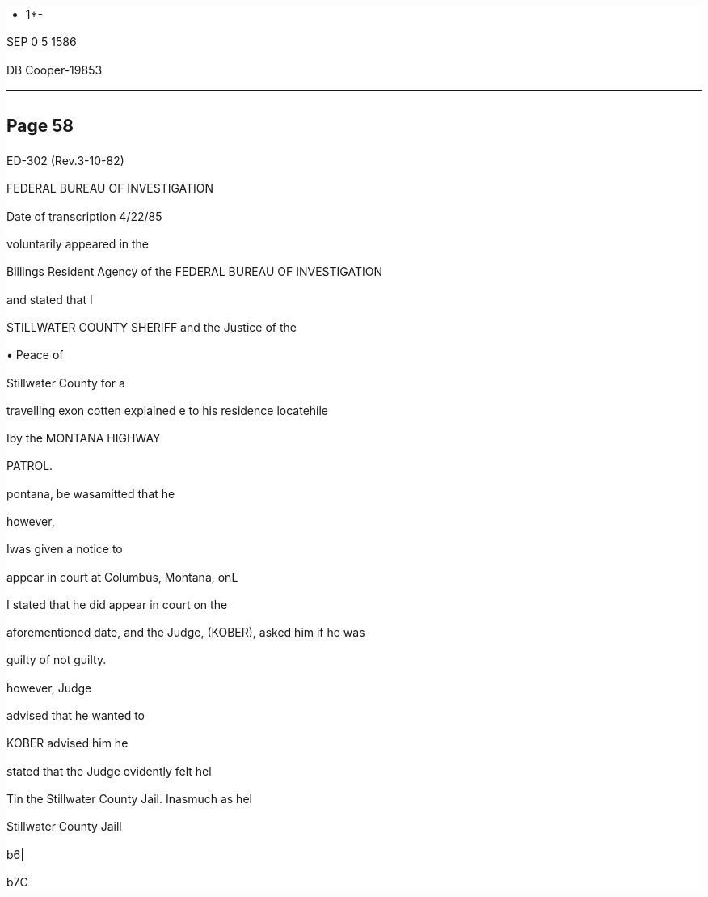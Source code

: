 - 1*-

SEP 0 5 1586

DB Cooper-19853

---

## Page 58

ED-302 (Rev.3-10-82)

FEDERAL BUREAU OF INVESTIGATION

Date of transcription 4/22/85

voluntarily appeared in the

Billings Resident Agency of the FEDERAL BUREAU OF INVESTIGATION

and stated that I

STILLWATER COUNTY SHERIFF and the Justice of the

• Peace of

Stillwater County for a

travelling exon cotten explained e to his residence locatehile

Iby the MONTANA HIGHWAY

PATROL.

pontana, be wasamitted that he

however,

Iwas given a notice to

appear in court at Columbus, Montana, onL

I stated that he did appear in court on the

aforementioned date, and the Judge, (KOBER), asked him if he was

guilty of not guilty.

however, Judge

advised that he wanted to

KOBER advised him he

stated that the Judge evidently felt hel

Tin the Stillwater County Jail. Inasmuch as hel

Stillwater County Jaill

b6|

b7C
